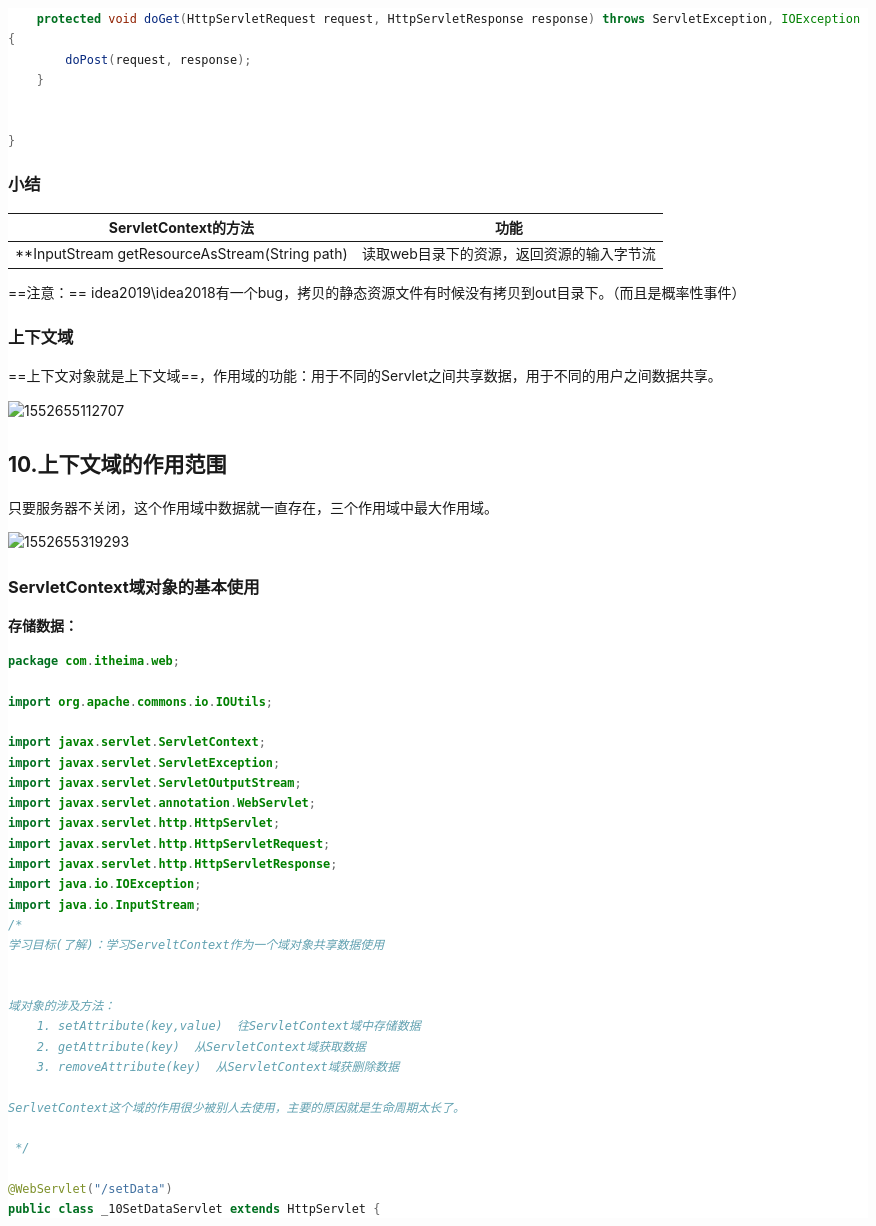 ```java
    protected void doGet(HttpServletRequest request, HttpServletResponse response) throws ServletException, IOException {
        doPost(request, response);
    }


}
```

### 小结

| **ServletContext的方法**                            | **功能**                 |
| ------------------------------------------------ | ---------------------- |
| **InputStream   getResourceAsStream(String path) | 读取web目录下的资源，返回资源的输入字节流 |

==注意：== idea2019\idea2018有一个bug，拷贝的静态资源文件有时候没有拷贝到out目录下。（而且是概率性事件）

### 上下文域

==上下文对象就是上下文域==，作用域的功能：用于不同的Servlet之间共享数据，用于不同的用户之间数据共享。

![1552655112707](assets/1552655112707.png)

## 10.上下文域的作用范围

只要服务器不关闭，这个作用域中数据就一直存在，三个作用域中最大作用域。

![1552655319293](assets/1552655319293.png)

### ServletContext域对象的基本使用

**存储数据：**

```java
package com.itheima.web;

import org.apache.commons.io.IOUtils;

import javax.servlet.ServletContext;
import javax.servlet.ServletException;
import javax.servlet.ServletOutputStream;
import javax.servlet.annotation.WebServlet;
import javax.servlet.http.HttpServlet;
import javax.servlet.http.HttpServletRequest;
import javax.servlet.http.HttpServletResponse;
import java.io.IOException;
import java.io.InputStream;
/*
学习目标(了解)：学习ServeltContext作为一个域对象共享数据使用


域对象的涉及方法：
    1. setAttribute(key,value)  往ServletContext域中存储数据
    2. getAttribute(key)  从ServletContext域获取数据
    3. removeAttribute(key)  从ServletContext域获删除数据

SerlvetContext这个域的作用很少被别人去使用，主要的原因就是生命周期太长了。 

 */

@WebServlet("/setData")
public class _10SetDataServlet extends HttpServlet {

```